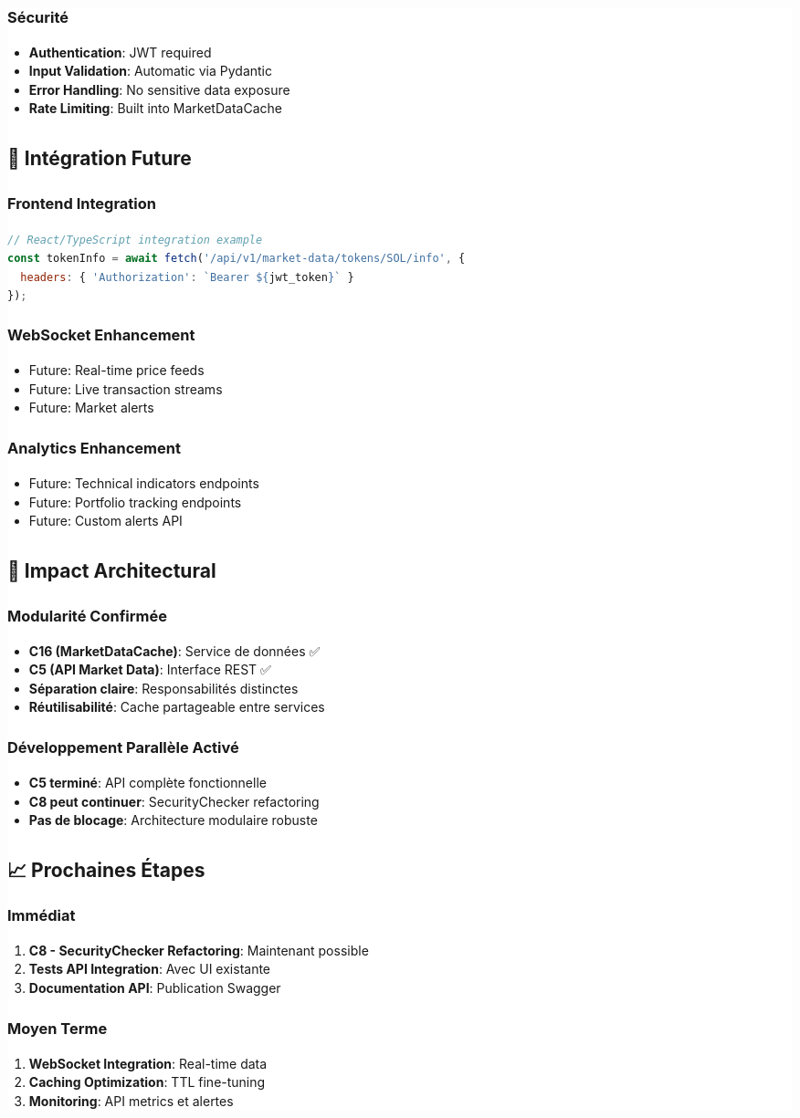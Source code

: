 ### Sécurité
- **Authentication**: JWT required
- **Input Validation**: Automatic via Pydantic
- **Error Handling**: No sensitive data exposure
- **Rate Limiting**: Built into MarketDataCache

## 🔗 Intégration Future

### Frontend Integration
```javascript
// React/TypeScript integration example
const tokenInfo = await fetch('/api/v1/market-data/tokens/SOL/info', {
  headers: { 'Authorization': `Bearer ${jwt_token}` }
});
```

### WebSocket Enhancement
- Future: Real-time price feeds
- Future: Live transaction streams
- Future: Market alerts

### Analytics Enhancement
- Future: Technical indicators endpoints
- Future: Portfolio tracking endpoints
- Future: Custom alerts API

## 🎯 Impact Architectural

### Modularité Confirmée
- **C16 (MarketDataCache)**: Service de données ✅
- **C5 (API Market Data)**: Interface REST ✅
- **Séparation claire**: Responsabilités distinctes
- **Réutilisabilité**: Cache partageable entre services

### Développement Parallèle Activé
- **C5 terminé**: API complète fonctionnelle
- **C8 peut continuer**: SecurityChecker refactoring
- **Pas de blocage**: Architecture modulaire robuste

## 📈 Prochaines Étapes

### Immédiat
1. **C8 - SecurityChecker Refactoring**: Maintenant possible
2. **Tests API Integration**: Avec UI existante
3. **Documentation API**: Publication Swagger

### Moyen Terme
1. **WebSocket Integration**: Real-time data
2. **Caching Optimization**: TTL fine-tuning
3. **Monitoring**: API metrics et alertes

